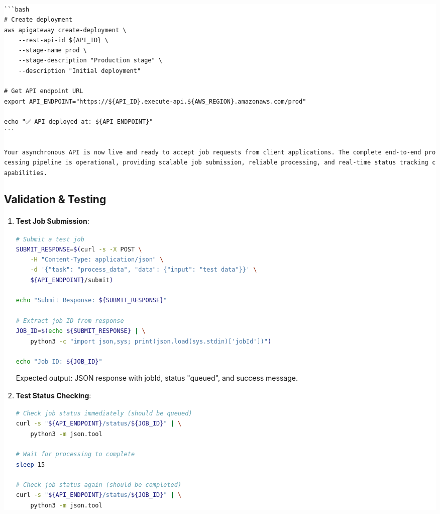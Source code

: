     ```bash
    # Create deployment
    aws apigateway create-deployment \
        --rest-api-id ${API_ID} \
        --stage-name prod \
        --stage-description "Production stage" \
        --description "Initial deployment"
    
    # Get API endpoint URL
    export API_ENDPOINT="https://${API_ID}.execute-api.${AWS_REGION}.amazonaws.com/prod"
    
    echo "✅ API deployed at: ${API_ENDPOINT}"
    ```

    Your asynchronous API is now live and ready to accept job requests from client applications. The complete end-to-end processing pipeline is operational, providing scalable job submission, reliable processing, and real-time status tracking capabilities.

## Validation & Testing

1. **Test Job Submission**:

   ```bash
   # Submit a test job
   SUBMIT_RESPONSE=$(curl -s -X POST \
       -H "Content-Type: application/json" \
       -d '{"task": "process_data", "data": {"input": "test data"}}' \
       ${API_ENDPOINT}/submit)
   
   echo "Submit Response: ${SUBMIT_RESPONSE}"
   
   # Extract job ID from response
   JOB_ID=$(echo ${SUBMIT_RESPONSE} | \
       python3 -c "import json,sys; print(json.load(sys.stdin)['jobId'])")
   
   echo "Job ID: ${JOB_ID}"
   ```

   Expected output: JSON response with jobId, status "queued", and success message.

2. **Test Status Checking**:

   ```bash
   # Check job status immediately (should be queued)
   curl -s "${API_ENDPOINT}/status/${JOB_ID}" | \
       python3 -m json.tool
   
   # Wait for processing to complete
   sleep 15
   
   # Check job status again (should be completed)
   curl -s "${API_ENDPOINT}/status/${JOB_ID}" | \
       python3 -m json.tool
   ```
